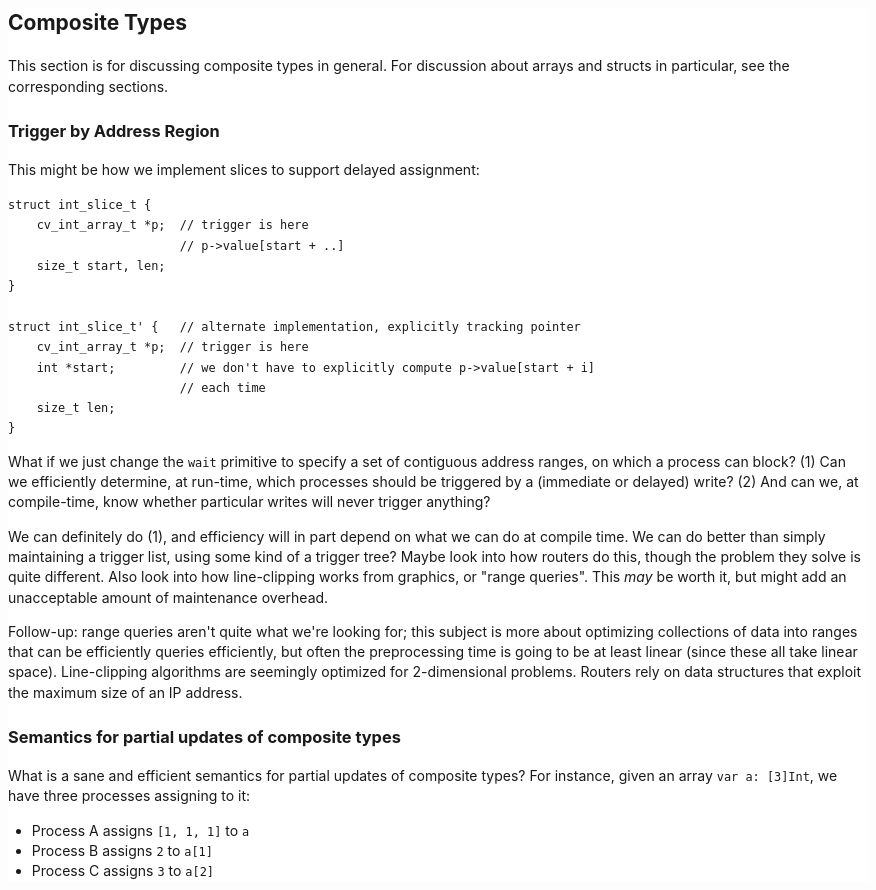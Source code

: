 ## Composite Types

This section is for discussing composite types in general. For discussion about
arrays and structs in particular, see the corresponding sections.

### Trigger by Address Region

This might be how we implement slices to support delayed assignment:

```
struct int_slice_t {
    cv_int_array_t *p;  // trigger is here
                        // p->value[start + ..]
    size_t start, len;
}

struct int_slice_t' {   // alternate implementation, explicitly tracking pointer
    cv_int_array_t *p;  // trigger is here
    int *start;         // we don't have to explicitly compute p->value[start + i]
                        // each time
    size_t len;
}
```

What if we just change the `wait` primitive to specify a set of contiguous
address ranges, on which a process can block? (1) Can we efficiently determine,
at run-time, which processes should be triggered by a (immediate or delayed)
write? (2) And can we, at compile-time, know whether particular writes will
never trigger anything?

We can definitely do (1), and efficiency will in part depend on what we can do
at compile time. We can do better than simply maintaining a trigger list, using
some kind of a trigger tree? Maybe look into how routers do this, though the
problem they solve is quite different. Also look into how line-clipping works
from graphics, or "range queries". This _may_ be worth it, but might add an
unacceptable amount of maintenance overhead.

Follow-up: range queries aren't quite what we're looking for; this subject is
more about optimizing collections of data into ranges that can be efficiently
queries efficiently, but often the preprocessing time is going to be at least
linear (since these all take linear space). Line-clipping algorithms are
seemingly optimized for 2-dimensional problems. Routers rely on data structures
that exploit the maximum size of an IP address.

### Semantics for partial updates of composite types

What is a sane and efficient semantics for partial updates of composite types?
For instance, given an array `var a: [3]Int`, we have three processes assigning
to it:

-   Process A assigns `[1, 1, 1]` to `a`
-   Process B assigns `2` to `a[1]`
-   Process C assigns `3` to `a[2]`
